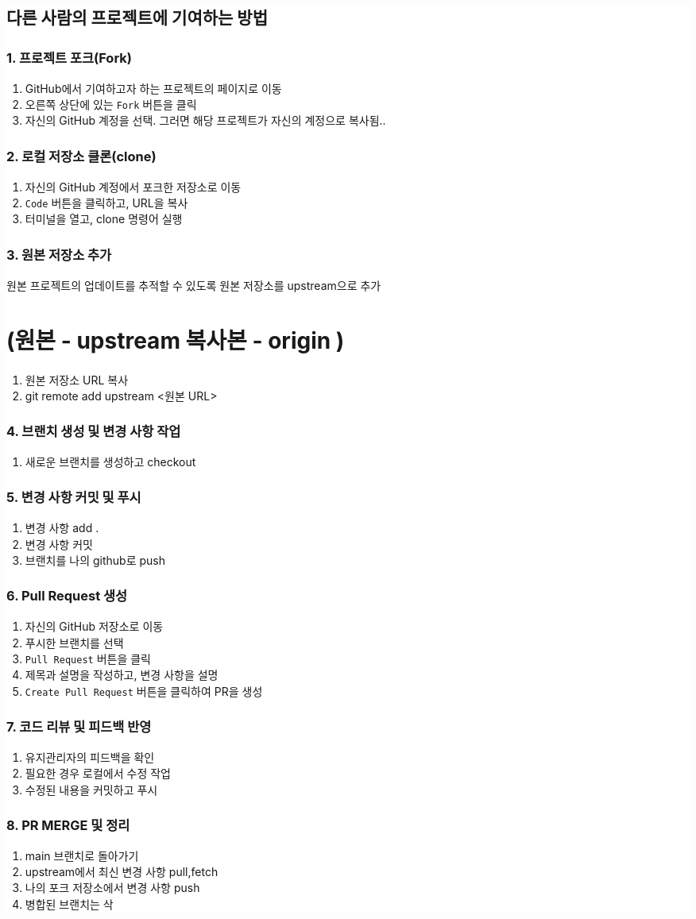 ## 다른 사람의 프로젝트에 기여하는 방법

### 1. 프로젝트 포크(Fork)

1. GitHub에서 기여하고자 하는 프로젝트의 페이지로 이동
2. 오른쪽 상단에 있는 `Fork` 버튼을 클릭
3. 자신의 GitHub 계정을 선택. 그러면 해당 프로젝트가 자신의 계정으로 복사됨..


### 2. 로컬 저장소 클론(clone)

1. 자신의 GitHub 계정에서 포크한 저장소로 이동
2. `Code` 버튼을 클릭하고, URL을 복사
3. 터미널을 열고, clone 명령어 실행

   
### 3. 원본 저장소 추가

원본 프로젝트의 업데이트를 추적할 수 있도록 원본 저장소를 upstream으로 추가
# (원본 - upstream  복사본 - origin )

1. 원본 저장소 URL 복사
2. git remote add upstream <원본 URL>


### 4. 브랜치 생성 및 변경 사항 작업

1. 새로운 브랜치를 생성하고 checkout 


### 5. 변경 사항 커밋 및 푸시

1. 변경 사항 add .
2. 변경 사항 커밋
3. 브랜치를 나의 github로 push


### 6. Pull Request 생성

1. 자신의 GitHub 저장소로 이동
2. 푸시한 브랜치를 선택
3. `Pull Request` 버튼을 클릭
4. 제목과 설명을 작성하고, 변경 사항을 설명
5. `Create Pull Request` 버튼을 클릭하여 PR을 생성


### 7. 코드 리뷰 및 피드백 반영

1. 유지관리자의 피드백을 확인
2. 필요한 경우 로컬에서 수정 작업
3. 수정된 내용을 커밋하고 푸시


### 8. PR MERGE 및 정리

1. main 브랜치로 돌아가기
2. upstream에서 최신 변경 사항 pull,fetch
3. 나의 포크 저장소에서 변경 사항 push
4. 병합된 브랜치는 삭

   

